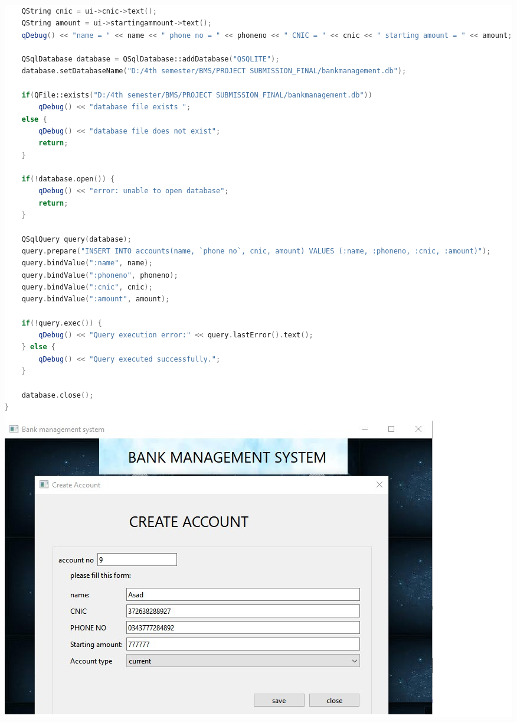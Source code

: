 ```cpp
    QString cnic = ui->cnic->text();
    QString amount = ui->startingammount->text();
    qDebug() << "name = " << name << " phone no = " << phoneno << " CNIC = " << cnic << " starting amount = " << amount;

    QSqlDatabase database = QSqlDatabase::addDatabase("QSQLITE");
    database.setDatabaseName("D:/4th semester/BMS/PROJECT SUBMISSION_FINAL/bankmanagement.db");

    if(QFile::exists("D:/4th semester/BMS/PROJECT SUBMISSION_FINAL/bankmanagement.db"))
        qDebug() << "database file exists ";
    else {
        qDebug() << "database file does not exist";
        return;
    }

    if(!database.open()) {
        qDebug() << "error: unable to open database";
        return;
    }

    QSqlQuery query(database);
    query.prepare("INSERT INTO accounts(name, `phone no`, cnic, amount) VALUES (:name, :phoneno, :cnic, :amount)");
    query.bindValue(":name", name);
    query.bindValue(":phoneno", phoneno);
    query.bindValue(":cnic", cnic);
    query.bindValue(":amount", amount);

    if(!query.exec()) {
        qDebug() << "Query execution error:" << query.lastError().text();
    } else {
        qDebug() << "Query executed successfully.";
    }

    database.close();
}
```
![Alt text](Screenshots\002.jpg)